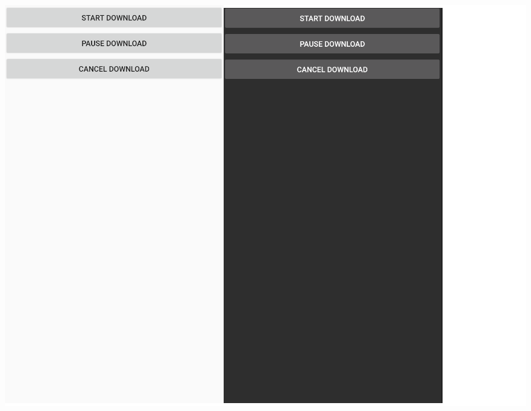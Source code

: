 ![image-20210403000227175](Image/image-20210403000227175.png)![image-20210403000128023](Image/image-20210403000128023.png)